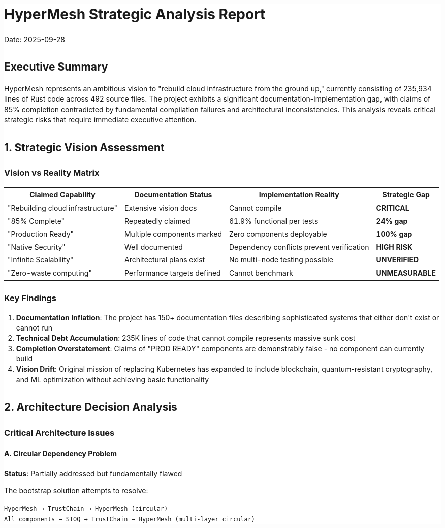 # HyperMesh Strategic Analysis Report
Date: 2025-09-28

## Executive Summary

HyperMesh represents an ambitious vision to "rebuild cloud infrastructure from the ground up," currently consisting of 235,934 lines of Rust code across 492 source files. The project exhibits a significant documentation-implementation gap, with claims of 85% completion contradicted by fundamental compilation failures and architectural inconsistencies. This analysis reveals critical strategic risks that require immediate executive attention.

## 1. Strategic Vision Assessment

### Vision vs Reality Matrix

| Claimed Capability | Documentation Status | Implementation Reality | Strategic Gap |
|-------------------|---------------------|----------------------|--------------|
| "Rebuilding cloud infrastructure" | Extensive vision docs | Cannot compile | **CRITICAL** |
| "85% Complete" | Repeatedly claimed | 61.9% functional per tests | **24% gap** |
| "Production Ready" | Multiple components marked | Zero components deployable | **100% gap** |
| "Native Security" | Well documented | Dependency conflicts prevent verification | **HIGH RISK** |
| "Infinite Scalability" | Architectural plans exist | No multi-node testing possible | **UNVERIFIED** |
| "Zero-waste computing" | Performance targets defined | Cannot benchmark | **UNMEASURABLE** |

### Key Findings

1. **Documentation Inflation**: The project has 150+ documentation files describing sophisticated systems that either don't exist or cannot run
2. **Technical Debt Accumulation**: 235K lines of code that cannot compile represents massive sunk cost
3. **Completion Overstatement**: Claims of "PROD READY" components are demonstrably false - no component can currently build
4. **Vision Drift**: Original mission of replacing Kubernetes has expanded to include blockchain, quantum-resistant cryptography, and ML optimization without achieving basic functionality

## 2. Architecture Decision Analysis

### Critical Architecture Issues

#### A. Circular Dependency Problem
**Status**: Partially addressed but fundamentally flawed

The bootstrap solution attempts to resolve:
```
HyperMesh → TrustChain → HyperMesh (circular)
All components → STOQ → TrustChain → HyperMesh (multi-layer circular)
```
